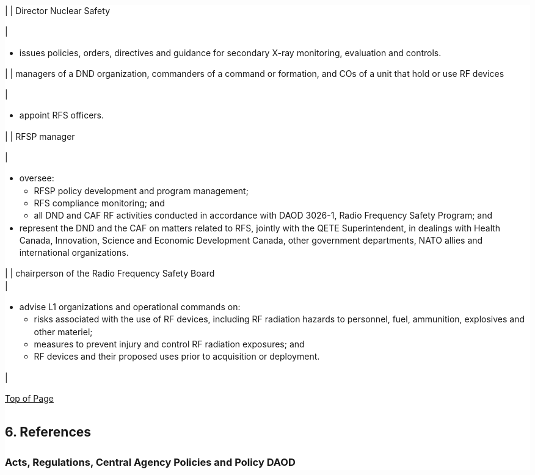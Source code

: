  |
| Director Nuclear Safety

 | 

*   issues policies, orders, directives and guidance for secondary X-ray monitoring, evaluation and controls.

 |
| managers of a DND organization, commanders of a command or formation, and COs of a unit that hold or use RF devices

 | 

*   appoint RFS officers.

 |
| RFSP manager

 | 

*   oversee:
    *   RFSP policy development and program management;
    *   RFS compliance monitoring; and
    *   all DND and CAF RF activities conducted in accordance with DAOD 3026-1, Radio Frequency Safety Program; and
*   represent the DND and the CAF on matters related to RFS, jointly with the QETE Superintendent, in dealings with Health Canada, Innovation, Science and Economic Development Canada, other government departments, NATO allies and international organizations.

 |
| chairperson of the Radio Frequency Safety Board  
 | 

*   advise L1 organizations and operational commands on:
    *   risks associated with the use of RF devices, including RF radiation hazards to personnel, fuel, ammunition, explosives and other materiel;
    *   measures to prevent injury and control RF radiation exposures; and
    *   RF devices and their proposed uses prior to acquisition or deployment.

 |

[Top of Page](https://www.canada.ca/en/department-national-defence/corporate/policies-standards/defence-administrative-orders-directives/3000-series/3026/3026-0-radio-frequency-safety.html#wb-tphp)

6\. References
--------------

### Acts, Regulations, Central Agency Policies and Policy DAOD
